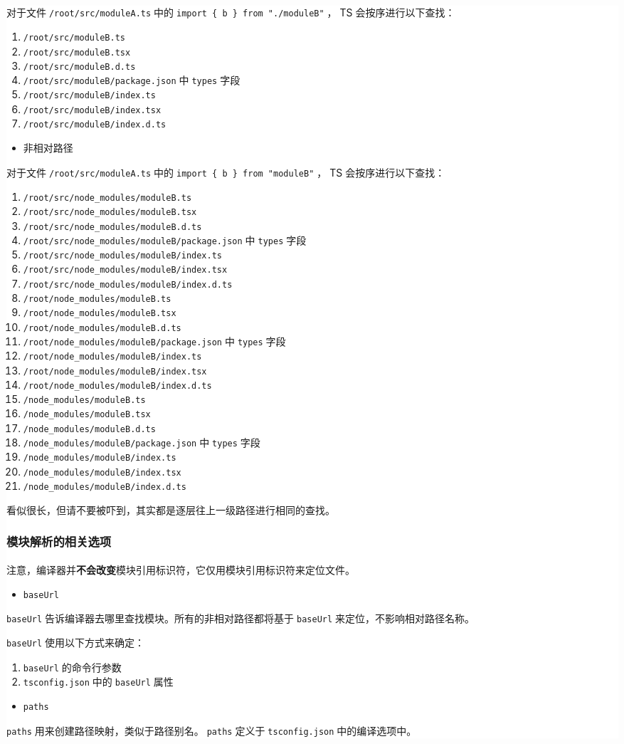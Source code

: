 对于文件 `/root/src/moduleA.ts` 中的 `import { b } from "./moduleB"` ， TS 会按序进行以下查找：

1. `/root/src/moduleB.ts`
2. `/root/src/moduleB.tsx`
3. `/root/src/moduleB.d.ts`
4. `/root/src/moduleB/package.json` 中 `types` 字段
5. `/root/src/moduleB/index.ts`
6. `/root/src/moduleB/index.tsx`
7. `/root/src/moduleB/index.d.ts`

* 非相对路径

对于文件 `/root/src/moduleA.ts` 中的 `import { b } from "moduleB"` ， TS 会按序进行以下查找：

1. `/root/src/node_modules/moduleB.ts`
2. `/root/src/node_modules/moduleB.tsx`
3. `/root/src/node_modules/moduleB.d.ts`
4. `/root/src/node_modules/moduleB/package.json` 中 `types` 字段
5. `/root/src/node_modules/moduleB/index.ts`
6. `/root/src/node_modules/moduleB/index.tsx`
7. `/root/src/node_modules/moduleB/index.d.ts`
8. `/root/node_modules/moduleB.ts`
9. `/root/node_modules/moduleB.tsx`
10. `/root/node_modules/moduleB.d.ts`
11. `/root/node_modules/moduleB/package.json` 中 `types` 字段
12. `/root/node_modules/moduleB/index.ts`
13. `/root/node_modules/moduleB/index.tsx`
14. `/root/node_modules/moduleB/index.d.ts`
15. `/node_modules/moduleB.ts`
16. `/node_modules/moduleB.tsx`
17. `/node_modules/moduleB.d.ts`
18. `/node_modules/moduleB/package.json` 中 `types` 字段
19. `/node_modules/moduleB/index.ts`
20. `/node_modules/moduleB/index.tsx`
21. `/node_modules/moduleB/index.d.ts`

看似很长，但请不要被吓到，其实都是逐层往上一级路径进行相同的查找。

### 模块解析的相关选项

注意，编译器并**不会改变**模块引用标识符，它仅用模块引用标识符来定位文件。

* `baseUrl`

`baseUrl` 告诉编译器去哪里查找模块。所有的非相对路径都将基于 `baseUrl` 来定位，不影响相对路径名称。

`baseUrl` 使用以下方式来确定：

1. `baseUrl` 的命令行参数
2. `tsconfig.json` 中的 `baseUrl` 属性

* `paths`

`paths` 用来创建路径映射，类似于路径别名。
`paths` 定义于 `tsconfig.json` 中的编译选项中。

